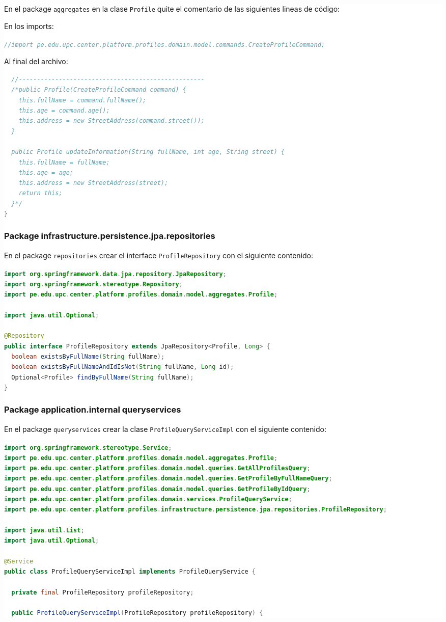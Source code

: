 En el package `aggregates` en la clase `Profile` quite el comentario de las siguientes lineas de código:

En los imports:
```java
//import pe.edu.upc.center.platform.profiles.domain.model.commands.CreateProfileCommand;
```

Al final del archivo:
```java
  //---------------------------------------------------
  /*public Profile(CreateProfileCommand command) {
    this.fullName = command.fullName();
    this.age = command.age();
    this.address = new StreetAddress(command.street());
  }

  public Profile updateInformation(String fullName, int age, String street) {
    this.fullName = fullName;
    this.age = age;
    this.address = new StreetAddress(street);
    return this;
  }*/
}
```

### Package infrastructure.persistence.jpa.repositories

En el package `repositories` crear el interface `ProfileRepository` con el siguiente contenido:
```java
import org.springframework.data.jpa.repository.JpaRepository;
import org.springframework.stereotype.Repository;
import pe.edu.upc.center.platform.profiles.domain.model.aggregates.Profile;

import java.util.Optional;

@Repository
public interface ProfileRepository extends JpaRepository<Profile, Long> {
  boolean existsByFullName(String fullName);
  boolean existsByFullNameAndIdIsNot(String fullName, Long id);
  Optional<Profile> findByFullName(String fullName);
}
```

### Package application.internal queryservices

En el package `queryservices` crear la clase `ProfileQueryServiceImpl` con el siguiente contenido:
```java
import org.springframework.stereotype.Service;
import pe.edu.upc.center.platform.profiles.domain.model.aggregates.Profile;
import pe.edu.upc.center.platform.profiles.domain.model.queries.GetAllProfilesQuery;
import pe.edu.upc.center.platform.profiles.domain.model.queries.GetProfileByFullNameQuery;
import pe.edu.upc.center.platform.profiles.domain.model.queries.GetProfileByIdQuery;
import pe.edu.upc.center.platform.profiles.domain.services.ProfileQueryService;
import pe.edu.upc.center.platform.profiles.infrastructure.persistence.jpa.repositories.ProfileRepository;

import java.util.List;
import java.util.Optional;

@Service
public class ProfileQueryServiceImpl implements ProfileQueryService {

  private final ProfileRepository profileRepository;

  public ProfileQueryServiceImpl(ProfileRepository profileRepository) {
```